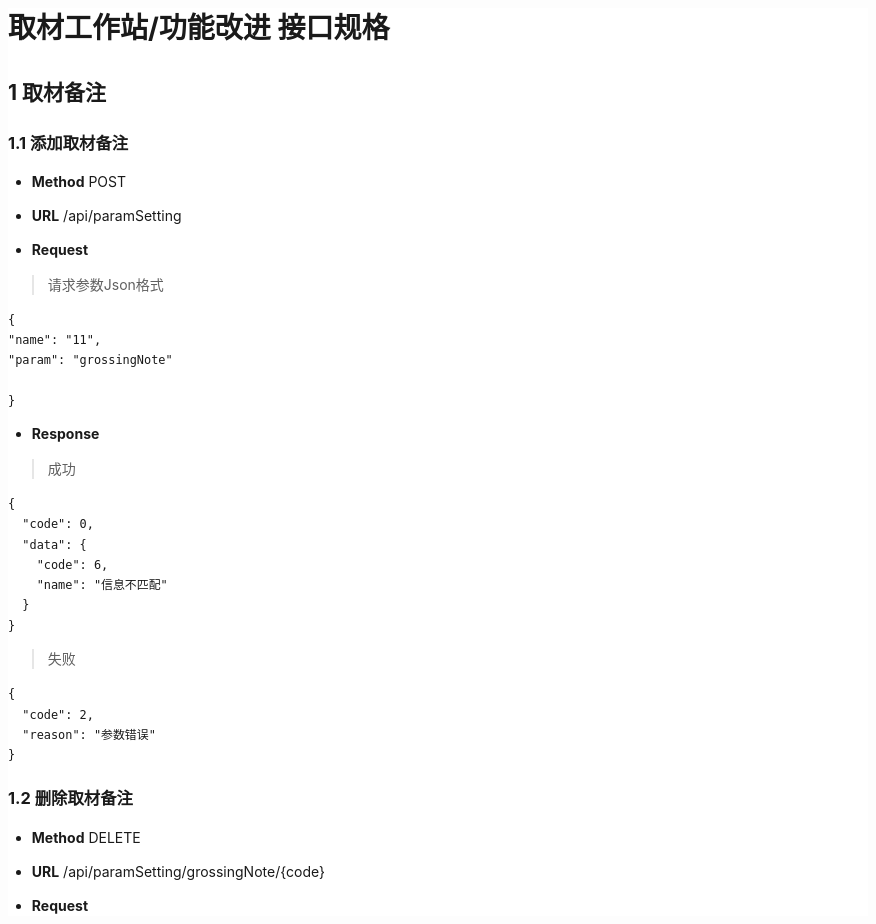 取材工作站/功能改进 接口规格
=============

## 1 取材备注

### 1.1 添加取材备注
* __Method__
  POST

* __URL__
  /api/paramSetting

* __Request__

> 请求参数Json格式

```
{
"name": "11",
"param": "grossingNote"

}

```
* __Response__

> 成功

```
{
  "code": 0,
  "data": {
    "code": 6,
    "name": "信息不匹配"
  }
}
```

> 失败

```
{
  "code": 2,
  "reason": "参数错误"
}
```



### 1.2 删除取材备注
* __Method__
  DELETE

* __URL__
  /api/paramSetting/grossingNote/{code}

* __Request__
